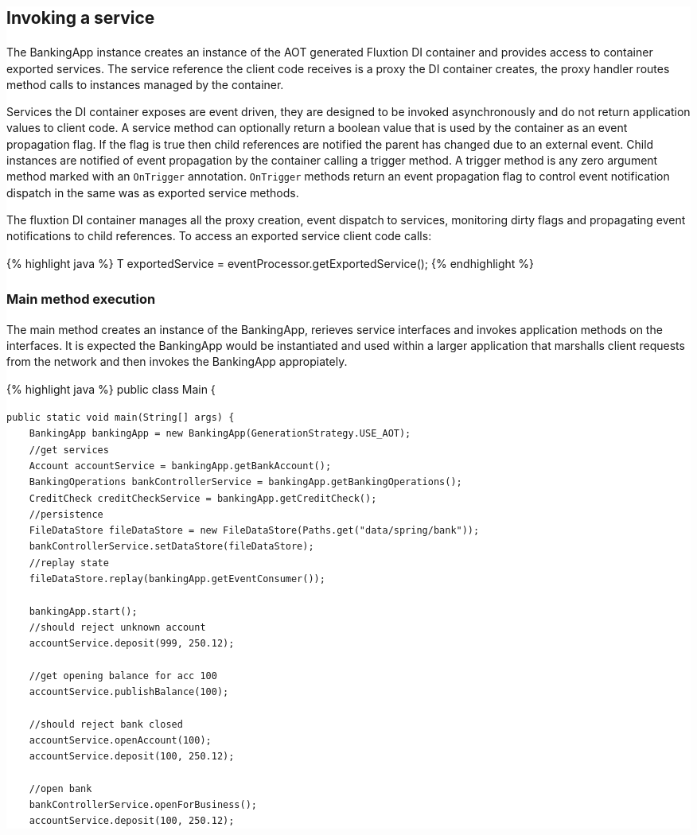 ## Invoking a service

The BankingApp instance creates an instance of the AOT generated Fluxtion DI container and provides access to container
exported services. The service reference the client code receives is a proxy the DI container creates, the
proxy handler routes method calls to instances managed by the container.

Services the DI container exposes are event driven, they are designed to be invoked asynchronously and do not return
application values to client code. A service method can optionally return a boolean value that is used by the container
as an event propagation flag. If the flag is true then child references are notified the parent has changed due to an
external event. Child instances are notified of event propagation by the container calling a trigger method. A trigger
method is any zero argument method marked with an `OnTrigger` annotation. `OnTrigger` methods return an event
propagation flag to control event notification dispatch in the same was as exported service methods.

The fluxtion DI container manages all the proxy creation, event dispatch to services, monitoring dirty flags and
propagating event notifications to child references. To access an exported service client code calls:

{% highlight java %}
T exportedService = eventProcessor.getExportedService();
{% endhighlight %}

### Main method execution

The main method creates an instance of the BankingApp, rerieves service interfaces and invokes application methods on
the interfaces. It is expected the BankingApp would be instantiated and used within a larger application that marshalls
client requests from the network and then invokes the BankingApp appropiately.

{% highlight java %}
public class Main {

    public static void main(String[] args) {
        BankingApp bankingApp = new BankingApp(GenerationStrategy.USE_AOT);
        //get services
        Account accountService = bankingApp.getBankAccount();
        BankingOperations bankControllerService = bankingApp.getBankingOperations();
        CreditCheck creditCheckService = bankingApp.getCreditCheck();
        //persistence
        FileDataStore fileDataStore = new FileDataStore(Paths.get("data/spring/bank"));
        bankControllerService.setDataStore(fileDataStore);
        //replay state
        fileDataStore.replay(bankingApp.getEventConsumer());

        bankingApp.start();
        //should reject unknown account
        accountService.deposit(999, 250.12);

        //get opening balance for acc 100
        accountService.publishBalance(100);

        //should reject bank closed
        accountService.openAccount(100);
        accountService.deposit(100, 250.12);

        //open bank
        bankControllerService.openForBusiness();
        accountService.deposit(100, 250.12);
